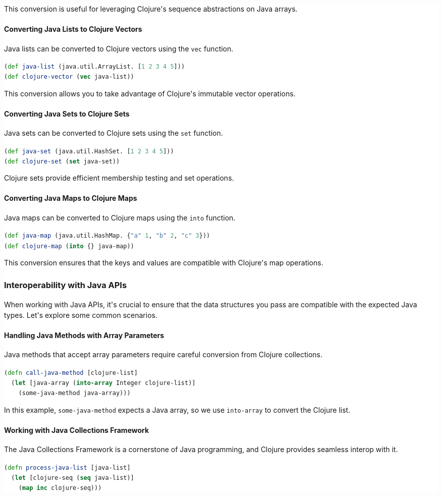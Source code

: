 This conversion is useful for leveraging Clojure's sequence abstractions on Java arrays.

#### Converting Java Lists to Clojure Vectors

Java lists can be converted to Clojure vectors using the `vec` function.

```clojure
(def java-list (java.util.ArrayList. [1 2 3 4 5]))
(def clojure-vector (vec java-list))
```

This conversion allows you to take advantage of Clojure's immutable vector operations.

#### Converting Java Sets to Clojure Sets

Java sets can be converted to Clojure sets using the `set` function.

```clojure
(def java-set (java.util.HashSet. [1 2 3 4 5]))
(def clojure-set (set java-set))
```

Clojure sets provide efficient membership testing and set operations.

#### Converting Java Maps to Clojure Maps

Java maps can be converted to Clojure maps using the `into` function.

```clojure
(def java-map (java.util.HashMap. {"a" 1, "b" 2, "c" 3}))
(def clojure-map (into {} java-map))
```

This conversion ensures that the keys and values are compatible with Clojure's map operations.

### Interoperability with Java APIs

When working with Java APIs, it's crucial to ensure that the data structures you pass are compatible with the expected Java types. Let's explore some common scenarios.

#### Handling Java Methods with Array Parameters

Java methods that accept array parameters require careful conversion from Clojure collections.

```clojure
(defn call-java-method [clojure-list]
  (let [java-array (into-array Integer clojure-list)]
    (some-java-method java-array)))
```

In this example, `some-java-method` expects a Java array, so we use `into-array` to convert the Clojure list.

#### Working with Java Collections Framework

The Java Collections Framework is a cornerstone of Java programming, and Clojure provides seamless interop with it.

```clojure
(defn process-java-list [java-list]
  (let [clojure-seq (seq java-list)]
    (map inc clojure-seq)))
```
